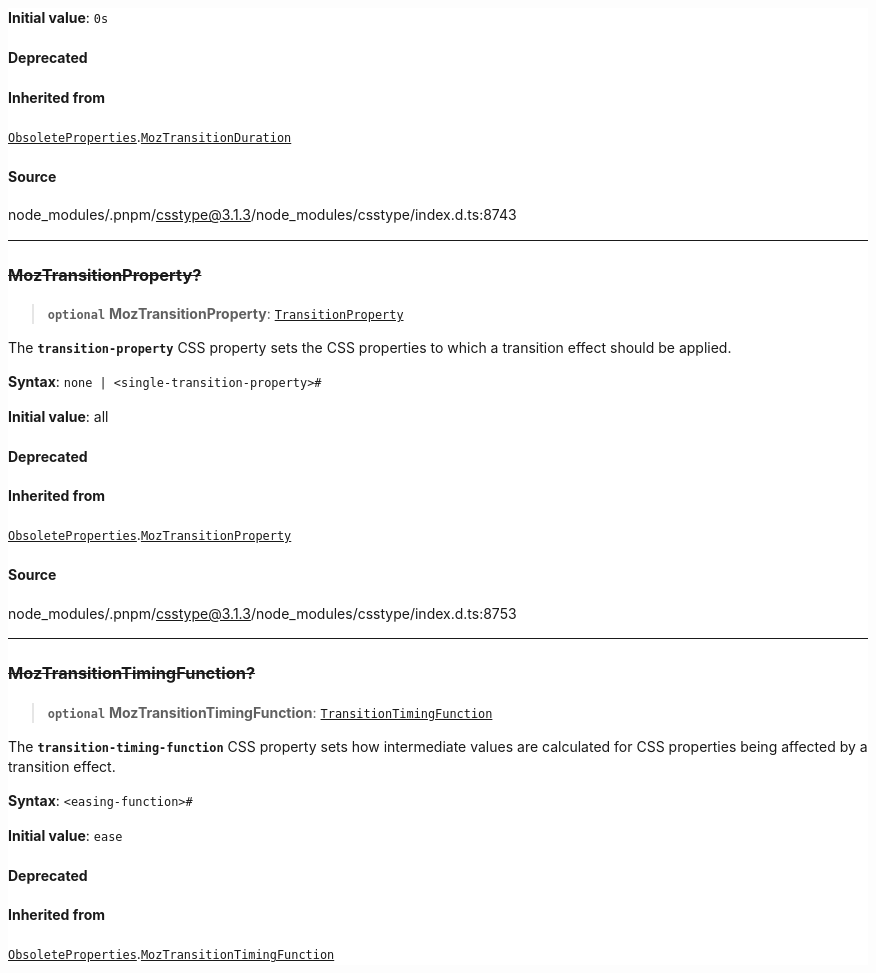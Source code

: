 **Initial value**: `0s`

#### Deprecated

#### Inherited from

[`ObsoleteProperties`](ObsoleteProperties.md).[`MozTransitionDuration`](ObsoleteProperties.md#moztransitionduration)

#### Source

node_modules/.pnpm/csstype@3.1.3/node_modules/csstype/index.d.ts:8743

---

### ~~MozTransitionProperty?~~

> **`optional`** **MozTransitionProperty**: [`TransitionProperty`](../type-aliases/TransitionProperty.md)

The **`transition-property`** CSS property sets the CSS properties to which a transition effect should be applied.

**Syntax**: `none | <single-transition-property>#`

**Initial value**: all

#### Deprecated

#### Inherited from

[`ObsoleteProperties`](ObsoleteProperties.md).[`MozTransitionProperty`](ObsoleteProperties.md#moztransitionproperty)

#### Source

node_modules/.pnpm/csstype@3.1.3/node_modules/csstype/index.d.ts:8753

---

### ~~MozTransitionTimingFunction?~~

> **`optional`** **MozTransitionTimingFunction**: [`TransitionTimingFunction`](../type-aliases/TransitionTimingFunction.md)

The **`transition-timing-function`** CSS property sets how intermediate values are calculated for CSS properties being affected by a transition effect.

**Syntax**: `<easing-function>#`

**Initial value**: `ease`

#### Deprecated

#### Inherited from

[`ObsoleteProperties`](ObsoleteProperties.md).[`MozTransitionTimingFunction`](ObsoleteProperties.md#moztransitiontimingfunction)

